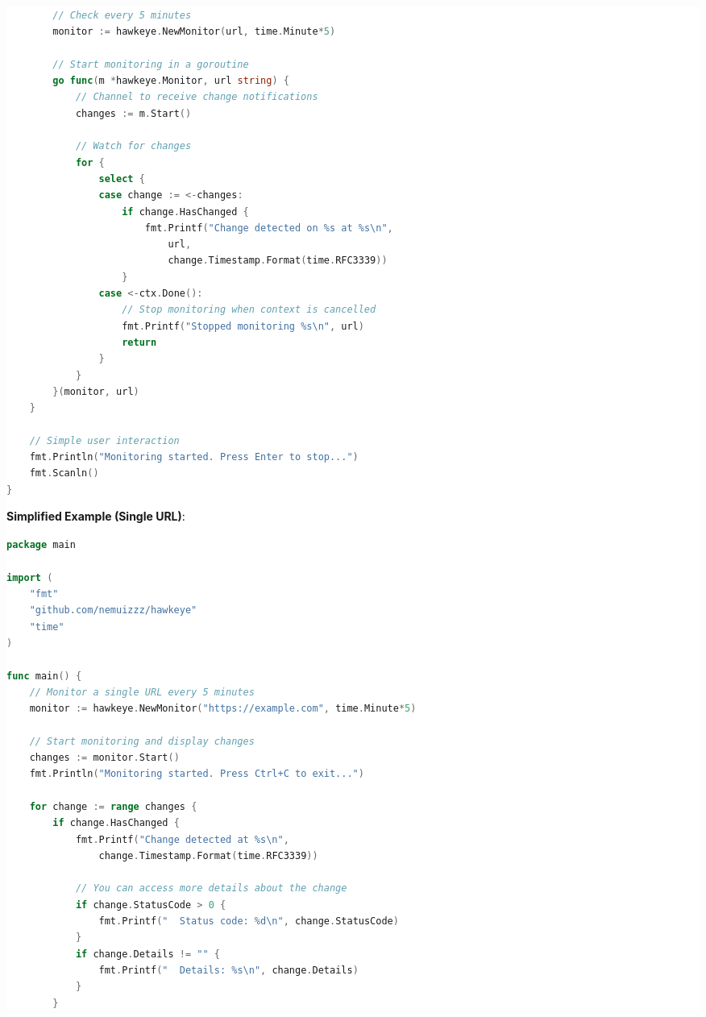 ```go
        // Check every 5 minutes
        monitor := hawkeye.NewMonitor(url, time.Minute*5)

        // Start monitoring in a goroutine
        go func(m *hawkeye.Monitor, url string) {
            // Channel to receive change notifications
            changes := m.Start()

            // Watch for changes
            for {
                select {
                case change := <-changes:
                    if change.HasChanged {
                        fmt.Printf("Change detected on %s at %s\n",
                            url,
                            change.Timestamp.Format(time.RFC3339))
                    }
                case <-ctx.Done():
                    // Stop monitoring when context is cancelled
                    fmt.Printf("Stopped monitoring %s\n", url)
                    return
                }
            }
        }(monitor, url)
    }

    // Simple user interaction
    fmt.Println("Monitoring started. Press Enter to stop...")
    fmt.Scanln()
}
```

**Simplified Example (Single URL)**:

```go
package main

import (
    "fmt"
    "github.com/nemuizzz/hawkeye"
    "time"
)

func main() {
    // Monitor a single URL every 5 minutes
    monitor := hawkeye.NewMonitor("https://example.com", time.Minute*5)

    // Start monitoring and display changes
    changes := monitor.Start()
    fmt.Println("Monitoring started. Press Ctrl+C to exit...")

    for change := range changes {
        if change.HasChanged {
            fmt.Printf("Change detected at %s\n",
                change.Timestamp.Format(time.RFC3339))

            // You can access more details about the change
            if change.StatusCode > 0 {
                fmt.Printf("  Status code: %d\n", change.StatusCode)
            }
            if change.Details != "" {
                fmt.Printf("  Details: %s\n", change.Details)
            }
        }
```